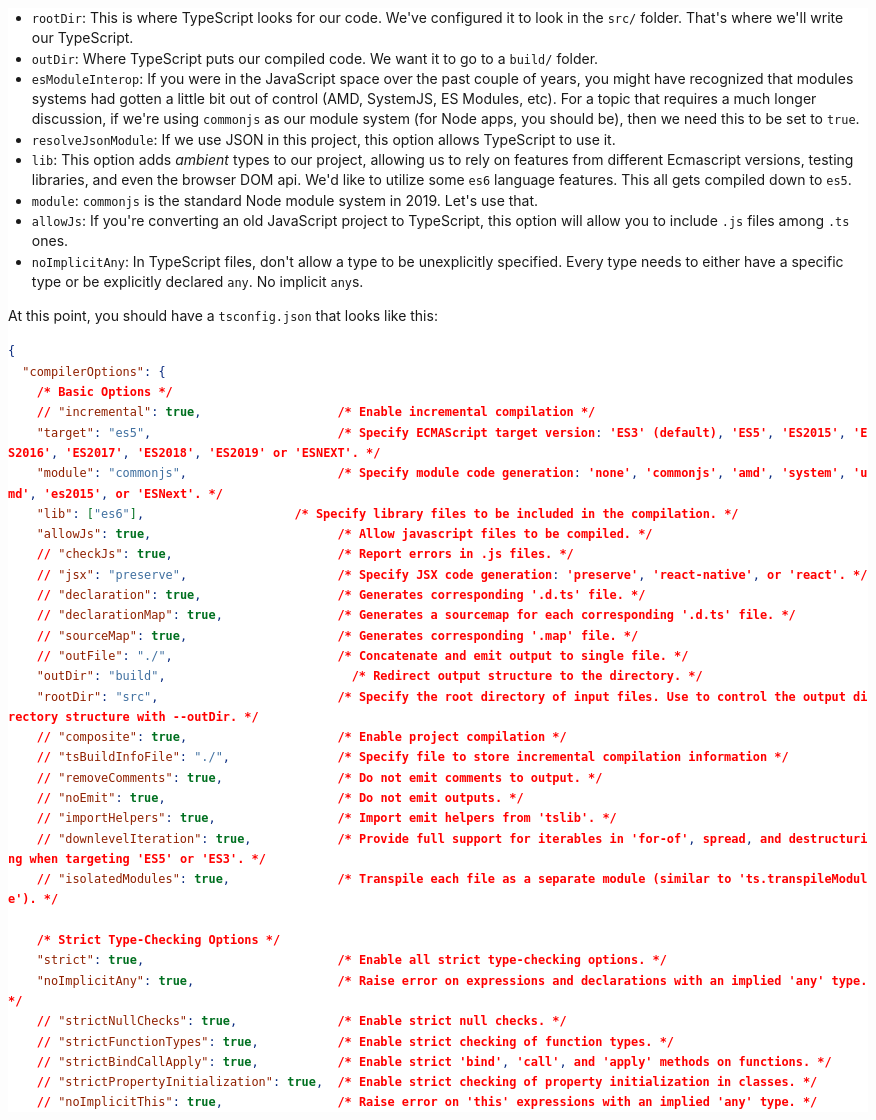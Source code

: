 - `rootDir`: This is where TypeScript looks for our code. We've configured it to look in the `src/` folder. That's where we'll write our TypeScript.
- `outDir`: Where TypeScript puts our compiled code. We want it to go to a `build/` folder.
- `esModuleInterop`: If you were in the JavaScript space over the past couple of years, you might have recognized that modules systems had gotten a little bit out of control (AMD, SystemJS, ES Modules, etc). For a topic that requires a much longer discussion, if we're using `commonjs` as our module system (for Node apps, you should be), then we need this to be set to `true`.
- `resolveJsonModule`: If we use JSON in this project, this option allows TypeScript to use it.
- `lib`: This option adds _ambient_ types to our project, allowing us to rely on features from different Ecmascript versions, testing libraries, and even the browser DOM api. We'd like to utilize some `es6` language features. This all gets compiled down to `es5`.
- `module`: `commonjs` is the standard Node module system in 2019. Let's use that.
- `allowJs`: If you're converting an old JavaScript project to TypeScript, this option will  allow you to include `.js` files among `.ts` ones.
- `noImplicitAny`: In TypeScript files, don't allow a type to be unexplicitly specified. Every type needs to either have a specific type or be explicitly declared `any`. No implicit `any`s.

At this point, you should have a `tsconfig.json` that looks like this:

```json
{
  "compilerOptions": {
    /* Basic Options */
    // "incremental": true,                   /* Enable incremental compilation */
    "target": "es5",                          /* Specify ECMAScript target version: 'ES3' (default), 'ES5', 'ES2015', 'ES2016', 'ES2017', 'ES2018', 'ES2019' or 'ESNEXT'. */
    "module": "commonjs",                     /* Specify module code generation: 'none', 'commonjs', 'amd', 'system', 'umd', 'es2015', or 'ESNext'. */
    "lib": ["es6"],                     /* Specify library files to be included in the compilation. */
    "allowJs": true,                          /* Allow javascript files to be compiled. */
    // "checkJs": true,                       /* Report errors in .js files. */
    // "jsx": "preserve",                     /* Specify JSX code generation: 'preserve', 'react-native', or 'react'. */
    // "declaration": true,                   /* Generates corresponding '.d.ts' file. */
    // "declarationMap": true,                /* Generates a sourcemap for each corresponding '.d.ts' file. */
    // "sourceMap": true,                     /* Generates corresponding '.map' file. */
    // "outFile": "./",                       /* Concatenate and emit output to single file. */
    "outDir": "build",                          /* Redirect output structure to the directory. */
    "rootDir": "src",                         /* Specify the root directory of input files. Use to control the output directory structure with --outDir. */
    // "composite": true,                     /* Enable project compilation */
    // "tsBuildInfoFile": "./",               /* Specify file to store incremental compilation information */
    // "removeComments": true,                /* Do not emit comments to output. */
    // "noEmit": true,                        /* Do not emit outputs. */
    // "importHelpers": true,                 /* Import emit helpers from 'tslib'. */
    // "downlevelIteration": true,            /* Provide full support for iterables in 'for-of', spread, and destructuring when targeting 'ES5' or 'ES3'. */
    // "isolatedModules": true,               /* Transpile each file as a separate module (similar to 'ts.transpileModule'). */

    /* Strict Type-Checking Options */
    "strict": true,                           /* Enable all strict type-checking options. */
    "noImplicitAny": true,                    /* Raise error on expressions and declarations with an implied 'any' type. */
    // "strictNullChecks": true,              /* Enable strict null checks. */
    // "strictFunctionTypes": true,           /* Enable strict checking of function types. */
    // "strictBindCallApply": true,           /* Enable strict 'bind', 'call', and 'apply' methods on functions. */
    // "strictPropertyInitialization": true,  /* Enable strict checking of property initialization in classes. */
    // "noImplicitThis": true,                /* Raise error on 'this' expressions with an implied 'any' type. */
```